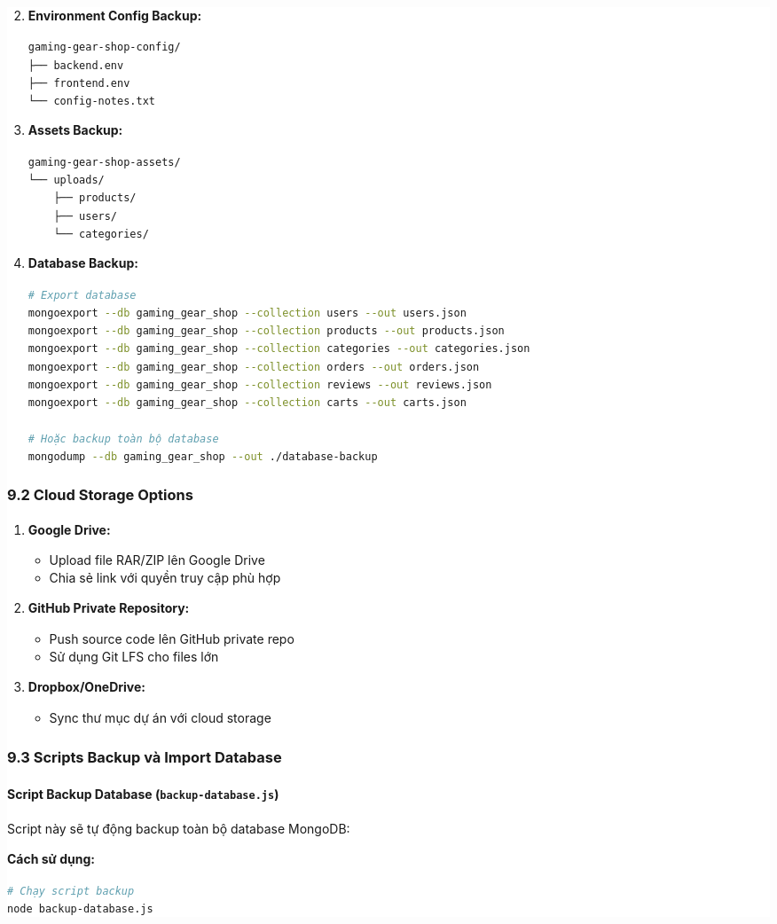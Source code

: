 2. **Environment Config Backup:**
   ```
   gaming-gear-shop-config/
   ├── backend.env
   ├── frontend.env
   └── config-notes.txt
   ```

3. **Assets Backup:**
   ```
   gaming-gear-shop-assets/
   └── uploads/
       ├── products/
       ├── users/
       └── categories/
   ```

4. **Database Backup:**
   ```bash
   # Export database
   mongoexport --db gaming_gear_shop --collection users --out users.json
   mongoexport --db gaming_gear_shop --collection products --out products.json
   mongoexport --db gaming_gear_shop --collection categories --out categories.json
   mongoexport --db gaming_gear_shop --collection orders --out orders.json
   mongoexport --db gaming_gear_shop --collection reviews --out reviews.json
   mongoexport --db gaming_gear_shop --collection carts --out carts.json
   
   # Hoặc backup toàn bộ database
   mongodump --db gaming_gear_shop --out ./database-backup
   ```

### 9.2 Cloud Storage Options

1. **Google Drive:**
   - Upload file RAR/ZIP lên Google Drive
   - Chia sẻ link với quyền truy cập phù hợp

2. **GitHub Private Repository:**
   - Push source code lên GitHub private repo
   - Sử dụng Git LFS cho files lớn

3. **Dropbox/OneDrive:**
   - Sync thư mục dự án với cloud storage

### 9.3 Scripts Backup và Import Database

#### Script Backup Database (`backup-database.js`)

Script này sẽ tự động backup toàn bộ database MongoDB:

**Cách sử dụng:**
```bash
# Chạy script backup
node backup-database.js
```
